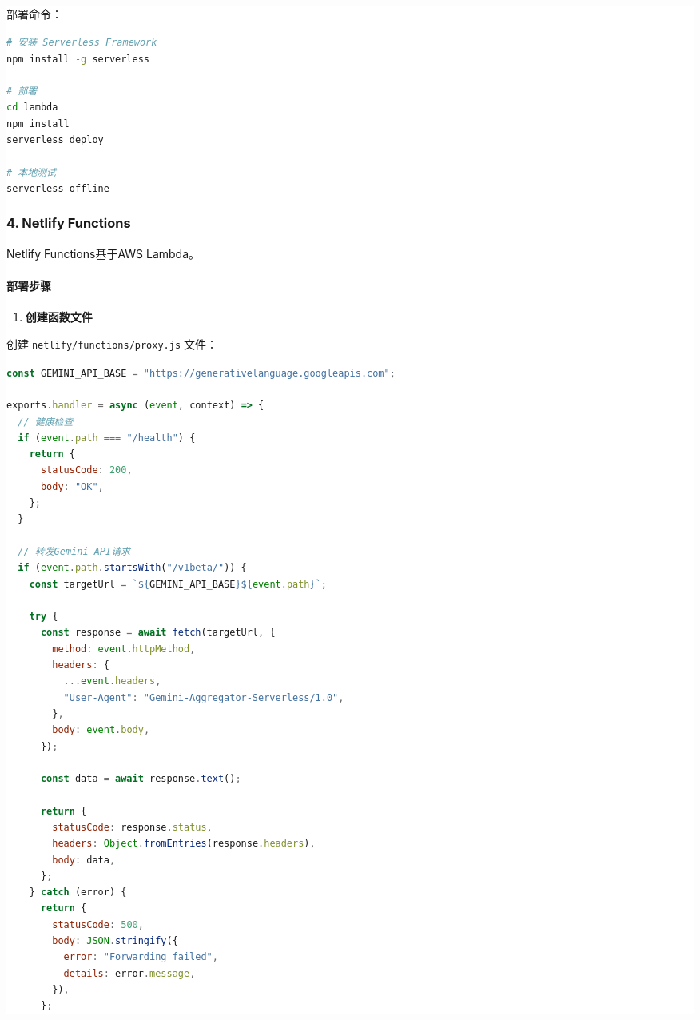 部署命令：

```bash
# 安装 Serverless Framework
npm install -g serverless

# 部署
cd lambda
npm install
serverless deploy

# 本地测试
serverless offline
```

### 4. Netlify Functions

Netlify Functions基于AWS Lambda。

#### 部署步骤

1. **创建函数文件**

创建 `netlify/functions/proxy.js` 文件：

```javascript
const GEMINI_API_BASE = "https://generativelanguage.googleapis.com";

exports.handler = async (event, context) => {
  // 健康检查
  if (event.path === "/health") {
    return {
      statusCode: 200,
      body: "OK",
    };
  }

  // 转发Gemini API请求
  if (event.path.startsWith("/v1beta/")) {
    const targetUrl = `${GEMINI_API_BASE}${event.path}`;

    try {
      const response = await fetch(targetUrl, {
        method: event.httpMethod,
        headers: {
          ...event.headers,
          "User-Agent": "Gemini-Aggregator-Serverless/1.0",
        },
        body: event.body,
      });

      const data = await response.text();

      return {
        statusCode: response.status,
        headers: Object.fromEntries(response.headers),
        body: data,
      };
    } catch (error) {
      return {
        statusCode: 500,
        body: JSON.stringify({
          error: "Forwarding failed",
          details: error.message,
        }),
      };
```